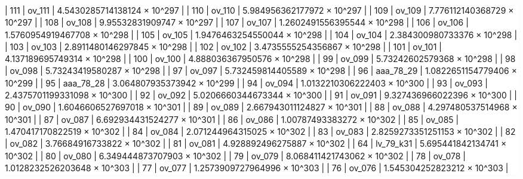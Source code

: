 | 111 | ov_111 | 4.5430285714138124 × 10^297 |
| 110 | ov_110 | 5.984956362177972 × 10^297 |
| 109 | ov_109 | 7.776112140368729 × 10^297 |
| 108 | ov_108 | 9.95532831909747 × 10^297 |
| 107 | ov_107 | 1.2602491556395544 × 10^298 |
| 106 | ov_106 | 1.5760954919467708 × 10^298 |
| 105 | ov_105 | 1.9476463254550044 × 10^298 |
| 104 | ov_104 | 2.384300980733376 × 10^298 |
| 103 | ov_103 | 2.8911480146297845 × 10^298 |
| 102 | ov_102 | 3.4735555254356867 × 10^298 |
| 101 | ov_101 | 4.137189695749314 × 10^298 |
| 100 | ov_100 | 4.888036367950576 × 10^298 |
| 99 | ov_099 | 5.73242602579368 × 10^298 |
| 98 | ov_098 | 5.73243419580287 × 10^298 |
| 97 | ov_097 | 5.732459814405589 × 10^298 |
| 96 | aaa_78_29 | 1.0822651154779406 × 10^299 |
| 95 | aaa_78_28 | 3.064807935373942 × 10^299 |
| 94 | ov_094 | 1.0132210306222403 × 10^300 |
| 93 | ov_093 | 2.4375701199331098 × 10^300 |
| 92 | ov_092 | 5.0206660344673344 × 10^300 |
| 91 | ov_091 | 9.327436966022396 × 10^300 |
| 90 | ov_090 | 1.6046606527697018 × 10^301 |
| 89 | ov_089 | 2.667943011124827 × 10^301 |
| 88 | ov_088 | 4.297480537514968 × 10^301 |
| 87 | ov_087 | 6.692934431524277 × 10^301 |
| 86 | ov_086 | 1.00787493383272 × 10^302 |
| 85 | ov_085 | 1.470417170822519 × 10^302 |
| 84 | ov_084 | 2.071244964315025 × 10^302 |
| 83 | ov_083 | 2.8259273351251153 × 10^302 |
| 82 | ov_082 | 3.76684916733822 × 10^302 |
| 81 | ov_081 | 4.928892496275887 × 10^302 |
| 64 | lv_79_k31 | 5.695441842134741 × 10^302 |
| 80 | ov_080 | 6.349444873707903 × 10^302 |
| 79 | ov_079 | 8.068411421743062 × 10^302 |
| 78 | ov_078 | 1.0128232526203648 × 10^303 |
| 77 | ov_077 | 1.2573909727964996 × 10^303 |
| 76 | ov_076 | 1.545304252823212 × 10^303 |